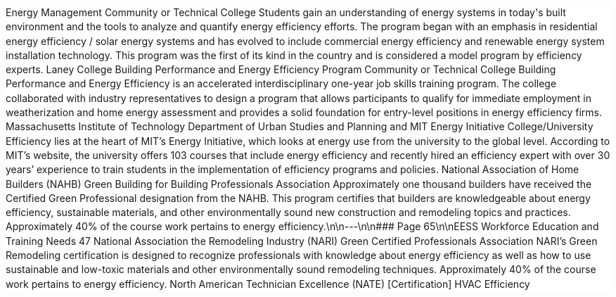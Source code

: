 Energy Management Community or Technical College Students gain an understanding of energy systems in today's built environment and the tools to analyze and quantify energy efficiency efforts. The program began with an emphasis in residential energy efficiency / solar energy systems and has evolved to include commercial energy efficiency and renewable energy system installation technology. This program was the first of its kind in the country and is considered a model program by efficiency experts. Laney College Building Performance and Energy Efficiency Program Community or Technical College Building Performance and Energy Efficiency is an accelerated interdisciplinary one-year job skills training program. The college collaborated with industry representatives to design a program that allows participants to qualify for immediate employment in weatherization and home energy assessment and provides a solid foundation for entry-level positions in energy efficiency firms. Massachusetts Institute of Technology Department of Urban Studies and Planning and MIT Energy Initiative College/University Efficiency lies at the heart of MIT’s Energy Initiative, which looks at energy use from the university to the global level. According to MIT’s website, the university offers 103 courses that include energy efficiency and recently hired an efficiency expert with over 30 years’ experience to train students in the implementation of efficiency programs and policies. National Association of Home Builders (NAHB) Green Building for Building Professionals Association Approximately one thousand builders have received the Certified Green Professional designation from the NAHB. This program certifies that builders are knowledgeable about energy efficiency, sustainable materials, and other environmentally sound new construction and remodeling topics and practices. Approximately 40% of the course work pertains to energy efficiency.\n\n---\n\n### Page 65\n\nEESS Workforce Education and Training Needs 47 National Association the Remodeling Industry (NARI) Green Certified Professionals Association NARI’s Green Remodeling certification is designed to recognize professionals with knowledge about energy efficiency as well as how to use sustainable and low-toxic materials and other environmentally sound remodeling techniques. Approximately 40% of the course work pertains to energy efficiency. North American Technician Excellence (NATE) [Certification] HVAC Efficiency 